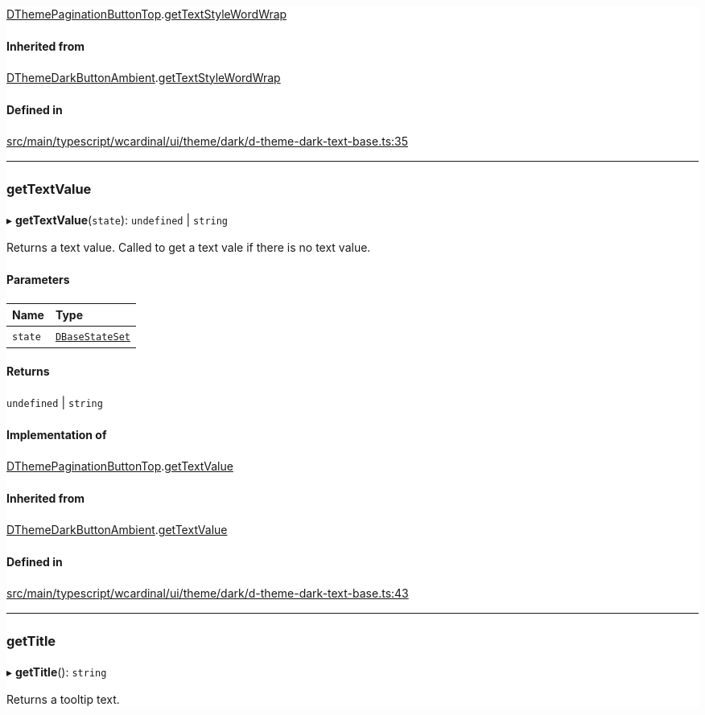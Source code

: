 [DThemePaginationButtonTop](../interfaces/DThemePaginationButtonTop.md).[getTextStyleWordWrap](../interfaces/DThemePaginationButtonTop.md#gettextstylewordwrap)

#### Inherited from

[DThemeDarkButtonAmbient](DThemeDarkButtonAmbient.md).[getTextStyleWordWrap](DThemeDarkButtonAmbient.md#gettextstylewordwrap)

#### Defined in

[src/main/typescript/wcardinal/ui/theme/dark/d-theme-dark-text-base.ts:35](https://github.com/winter-cardinal/winter-cardinal-ui/blob/v0.160.0/src/main/typescript/wcardinal/ui/theme/dark/d-theme-dark-text-base.ts#L35)

___

### getTextValue

▸ **getTextValue**(`state`): `undefined` \| `string`

Returns a text value.
Called to get a text vale if there is no text value.

#### Parameters

| Name | Type |
| :------ | :------ |
| `state` | [`DBaseStateSet`](../interfaces/DBaseStateSet.md) |

#### Returns

`undefined` \| `string`

#### Implementation of

[DThemePaginationButtonTop](../interfaces/DThemePaginationButtonTop.md).[getTextValue](../interfaces/DThemePaginationButtonTop.md#gettextvalue)

#### Inherited from

[DThemeDarkButtonAmbient](DThemeDarkButtonAmbient.md).[getTextValue](DThemeDarkButtonAmbient.md#gettextvalue)

#### Defined in

[src/main/typescript/wcardinal/ui/theme/dark/d-theme-dark-text-base.ts:43](https://github.com/winter-cardinal/winter-cardinal-ui/blob/v0.160.0/src/main/typescript/wcardinal/ui/theme/dark/d-theme-dark-text-base.ts#L43)

___

### getTitle

▸ **getTitle**(): `string`

Returns a tooltip text.
